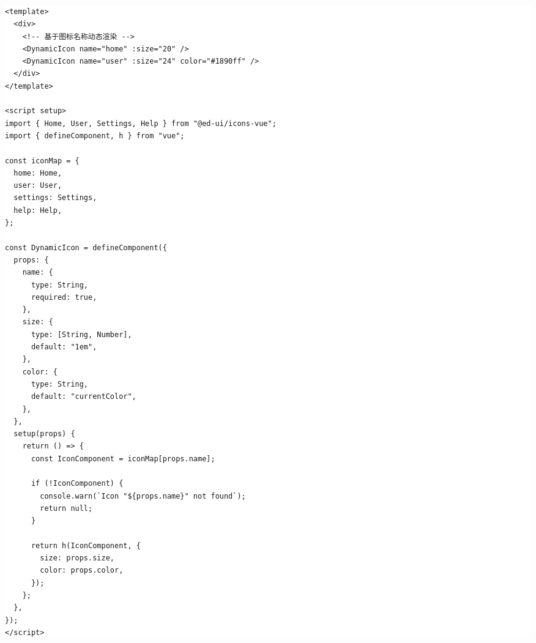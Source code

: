 ```vue
<template>
  <div>
    <!-- 基于图标名称动态渲染 -->
    <DynamicIcon name="home" :size="20" />
    <DynamicIcon name="user" :size="24" color="#1890ff" />
  </div>
</template>

<script setup>
import { Home, User, Settings, Help } from "@ed-ui/icons-vue";
import { defineComponent, h } from "vue";

const iconMap = {
  home: Home,
  user: User,
  settings: Settings,
  help: Help,
};

const DynamicIcon = defineComponent({
  props: {
    name: {
      type: String,
      required: true,
    },
    size: {
      type: [String, Number],
      default: "1em",
    },
    color: {
      type: String,
      default: "currentColor",
    },
  },
  setup(props) {
    return () => {
      const IconComponent = iconMap[props.name];

      if (!IconComponent) {
        console.warn(`Icon "${props.name}" not found`);
        return null;
      }

      return h(IconComponent, {
        size: props.size,
        color: props.color,
      });
    };
  },
});
</script>
```
